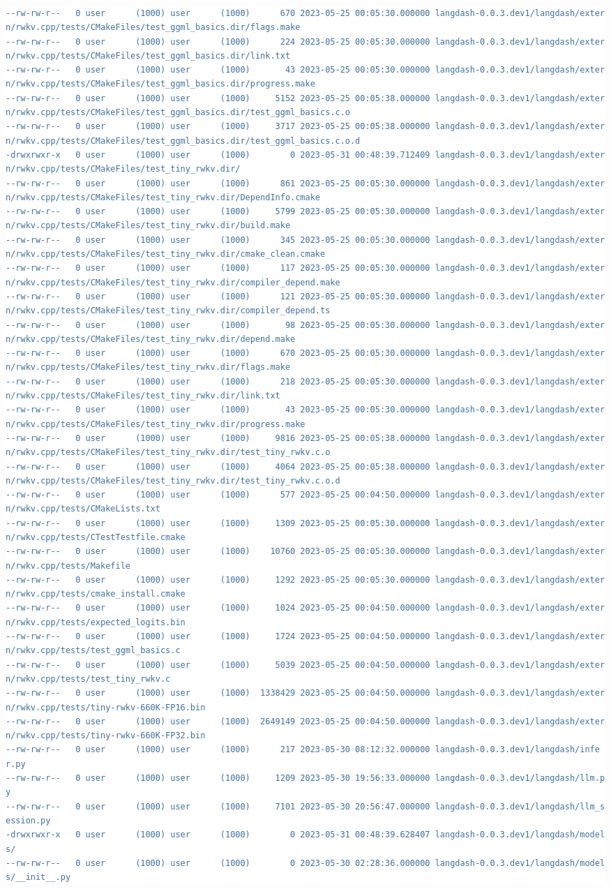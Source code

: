 ```diff
--rw-rw-r--   0 user      (1000) user      (1000)      670 2023-05-25 00:05:30.000000 langdash-0.0.3.dev1/langdash/extern/rwkv.cpp/tests/CMakeFiles/test_ggml_basics.dir/flags.make
--rw-rw-r--   0 user      (1000) user      (1000)      224 2023-05-25 00:05:30.000000 langdash-0.0.3.dev1/langdash/extern/rwkv.cpp/tests/CMakeFiles/test_ggml_basics.dir/link.txt
--rw-rw-r--   0 user      (1000) user      (1000)       43 2023-05-25 00:05:30.000000 langdash-0.0.3.dev1/langdash/extern/rwkv.cpp/tests/CMakeFiles/test_ggml_basics.dir/progress.make
--rw-rw-r--   0 user      (1000) user      (1000)     5152 2023-05-25 00:05:38.000000 langdash-0.0.3.dev1/langdash/extern/rwkv.cpp/tests/CMakeFiles/test_ggml_basics.dir/test_ggml_basics.c.o
--rw-rw-r--   0 user      (1000) user      (1000)     3717 2023-05-25 00:05:38.000000 langdash-0.0.3.dev1/langdash/extern/rwkv.cpp/tests/CMakeFiles/test_ggml_basics.dir/test_ggml_basics.c.o.d
-drwxrwxr-x   0 user      (1000) user      (1000)        0 2023-05-31 00:48:39.712409 langdash-0.0.3.dev1/langdash/extern/rwkv.cpp/tests/CMakeFiles/test_tiny_rwkv.dir/
--rw-rw-r--   0 user      (1000) user      (1000)      861 2023-05-25 00:05:30.000000 langdash-0.0.3.dev1/langdash/extern/rwkv.cpp/tests/CMakeFiles/test_tiny_rwkv.dir/DependInfo.cmake
--rw-rw-r--   0 user      (1000) user      (1000)     5799 2023-05-25 00:05:30.000000 langdash-0.0.3.dev1/langdash/extern/rwkv.cpp/tests/CMakeFiles/test_tiny_rwkv.dir/build.make
--rw-rw-r--   0 user      (1000) user      (1000)      345 2023-05-25 00:05:30.000000 langdash-0.0.3.dev1/langdash/extern/rwkv.cpp/tests/CMakeFiles/test_tiny_rwkv.dir/cmake_clean.cmake
--rw-rw-r--   0 user      (1000) user      (1000)      117 2023-05-25 00:05:30.000000 langdash-0.0.3.dev1/langdash/extern/rwkv.cpp/tests/CMakeFiles/test_tiny_rwkv.dir/compiler_depend.make
--rw-rw-r--   0 user      (1000) user      (1000)      121 2023-05-25 00:05:30.000000 langdash-0.0.3.dev1/langdash/extern/rwkv.cpp/tests/CMakeFiles/test_tiny_rwkv.dir/compiler_depend.ts
--rw-rw-r--   0 user      (1000) user      (1000)       98 2023-05-25 00:05:30.000000 langdash-0.0.3.dev1/langdash/extern/rwkv.cpp/tests/CMakeFiles/test_tiny_rwkv.dir/depend.make
--rw-rw-r--   0 user      (1000) user      (1000)      670 2023-05-25 00:05:30.000000 langdash-0.0.3.dev1/langdash/extern/rwkv.cpp/tests/CMakeFiles/test_tiny_rwkv.dir/flags.make
--rw-rw-r--   0 user      (1000) user      (1000)      218 2023-05-25 00:05:30.000000 langdash-0.0.3.dev1/langdash/extern/rwkv.cpp/tests/CMakeFiles/test_tiny_rwkv.dir/link.txt
--rw-rw-r--   0 user      (1000) user      (1000)       43 2023-05-25 00:05:30.000000 langdash-0.0.3.dev1/langdash/extern/rwkv.cpp/tests/CMakeFiles/test_tiny_rwkv.dir/progress.make
--rw-rw-r--   0 user      (1000) user      (1000)     9816 2023-05-25 00:05:38.000000 langdash-0.0.3.dev1/langdash/extern/rwkv.cpp/tests/CMakeFiles/test_tiny_rwkv.dir/test_tiny_rwkv.c.o
--rw-rw-r--   0 user      (1000) user      (1000)     4064 2023-05-25 00:05:38.000000 langdash-0.0.3.dev1/langdash/extern/rwkv.cpp/tests/CMakeFiles/test_tiny_rwkv.dir/test_tiny_rwkv.c.o.d
--rw-rw-r--   0 user      (1000) user      (1000)      577 2023-05-25 00:04:50.000000 langdash-0.0.3.dev1/langdash/extern/rwkv.cpp/tests/CMakeLists.txt
--rw-rw-r--   0 user      (1000) user      (1000)     1309 2023-05-25 00:05:30.000000 langdash-0.0.3.dev1/langdash/extern/rwkv.cpp/tests/CTestTestfile.cmake
--rw-rw-r--   0 user      (1000) user      (1000)    10760 2023-05-25 00:05:30.000000 langdash-0.0.3.dev1/langdash/extern/rwkv.cpp/tests/Makefile
--rw-rw-r--   0 user      (1000) user      (1000)     1292 2023-05-25 00:05:30.000000 langdash-0.0.3.dev1/langdash/extern/rwkv.cpp/tests/cmake_install.cmake
--rw-rw-r--   0 user      (1000) user      (1000)     1024 2023-05-25 00:04:50.000000 langdash-0.0.3.dev1/langdash/extern/rwkv.cpp/tests/expected_logits.bin
--rw-rw-r--   0 user      (1000) user      (1000)     1724 2023-05-25 00:04:50.000000 langdash-0.0.3.dev1/langdash/extern/rwkv.cpp/tests/test_ggml_basics.c
--rw-rw-r--   0 user      (1000) user      (1000)     5039 2023-05-25 00:04:50.000000 langdash-0.0.3.dev1/langdash/extern/rwkv.cpp/tests/test_tiny_rwkv.c
--rw-rw-r--   0 user      (1000) user      (1000)  1338429 2023-05-25 00:04:50.000000 langdash-0.0.3.dev1/langdash/extern/rwkv.cpp/tests/tiny-rwkv-660K-FP16.bin
--rw-rw-r--   0 user      (1000) user      (1000)  2649149 2023-05-25 00:04:50.000000 langdash-0.0.3.dev1/langdash/extern/rwkv.cpp/tests/tiny-rwkv-660K-FP32.bin
--rw-rw-r--   0 user      (1000) user      (1000)      217 2023-05-30 08:12:32.000000 langdash-0.0.3.dev1/langdash/infer.py
--rw-rw-r--   0 user      (1000) user      (1000)     1209 2023-05-30 19:56:33.000000 langdash-0.0.3.dev1/langdash/llm.py
--rw-rw-r--   0 user      (1000) user      (1000)     7101 2023-05-30 20:56:47.000000 langdash-0.0.3.dev1/langdash/llm_session.py
-drwxrwxr-x   0 user      (1000) user      (1000)        0 2023-05-31 00:48:39.628407 langdash-0.0.3.dev1/langdash/models/
--rw-rw-r--   0 user      (1000) user      (1000)        0 2023-05-30 02:28:36.000000 langdash-0.0.3.dev1/langdash/models/__init__.py
```